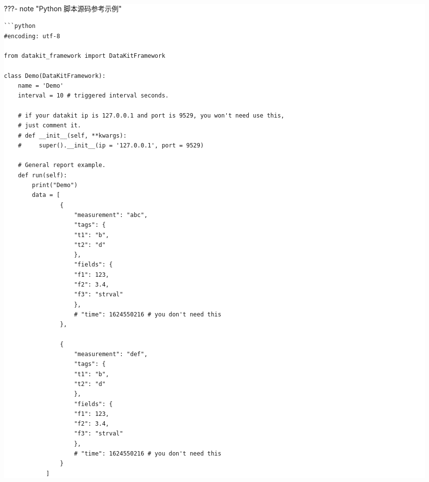 
???- note "Python 脚本源码参考示例"

    ```python
    #encoding: utf-8

    from datakit_framework import DataKitFramework

    class Demo(DataKitFramework):
        name = 'Demo'
        interval = 10 # triggered interval seconds.

        # if your datakit ip is 127.0.0.1 and port is 9529, you won't need use this,
        # just comment it.
        # def __init__(self, **kwargs):
        #     super().__init__(ip = '127.0.0.1', port = 9529)

        # General report example.
        def run(self):
            print("Demo")
            data = [
                    {
                        "measurement": "abc",
                        "tags": {
                        "t1": "b",
                        "t2": "d"
                        },
                        "fields": {
                        "f1": 123,
                        "f2": 3.4,
                        "f3": "strval"
                        },
                        # "time": 1624550216 # you don't need this
                    },

                    {
                        "measurement": "def",
                        "tags": {
                        "t1": "b",
                        "t2": "d"
                        },
                        "fields": {
                        "f1": 123,
                        "f2": 3.4,
                        "f3": "strval"
                        },
                        # "time": 1624550216 # you don't need this
                    }
                ]
